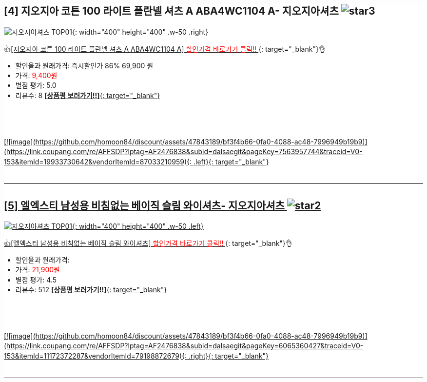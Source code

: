 
        
       
## [4] 지오지아 코튼 100 라이트 플란넬 셔츠 A ABA4WC1104 A- 지오지아셔츠  <img width="81" alt="star3" src="https://user-images.githubusercontent.com/78655692/151471989-9e21d7a8-a7b6-44b0-b598-2bb204b56b00.png">

![지오지아셔츠 TOP01](https://thumbnail6.coupangcdn.com/thumbnails/remote/230x230ex/image/vendor_inventory/5286/6a0e2e520ef9f68c7ce62da9271fd1c2aad46fbec3f27ef7fa6bfdde01f4.jpg){: width="400" height="400" .w-50 .right}


👍<a href="https://link.coupang.com/re/AFFSDP?lptag=AF2476838&subid=dalsaegit&pageKey=7563957744&traceid=V0-153&itemId=19933730642&vendorItemId=87033210959">[지오지아 코튼 100 라이트 플란넬 셔츠 A ABA4WC1104 A]<font color=red> 할인가격 바로가기 클릭!! </font></a>{: target="_blank"}👌
<br>
- 할인율과 원래가격: 즉시할인가 86%  69,900   원
- 가격: <span style='color:red'>9,400원</span>
- 별점 평가: 5.0
- 리뷰수: 8 <a href="https://link.coupang.com/re/AFFSDP?lptag=AF2476838&subid=dalsaegit&pageKey=7563957744&traceid=V0-153&itemId=19933730642&vendorItemId=87033210959"> <strong>[상품평 보러가기!!]</strong>{: target="_blank"}
<br>
<br>
<br>
[![image](https://github.com/homoon84/discount/assets/47843189/bf3f4b66-0fa0-4088-ac48-7996949b19b9)](https://link.coupang.com/re/AFFSDP?lptag=AF2476838&subid=dalsaegit&pageKey=7563957744&traceid=V0-153&itemId=19933730642&vendorItemId=87033210959){: .left}{: target="_blank"}
<br>
<br>

---

        
       
## [5] 엘엑스티 남성용 비침없는 베이직 슬림 와이셔츠- 지오지아셔츠  <img width="81" alt="star2" src="https://user-images.githubusercontent.com/78655692/151471960-29c5febe-c509-4c6d-99f4-a2203eb193c5.png">

![지오지아셔츠 TOP01](https://thumbnail7.coupangcdn.com/thumbnails/remote/230x230ex/image/rs_quotation_api/a4ijbfea/91fe605de3944f97b57c57dcae306736.jpg){: width="400" height="400" .w-50 .left}


👍<a href="https://link.coupang.com/re/AFFSDP?lptag=AF2476838&subid=dalsaegit&pageKey=6065360427&traceid=V0-153&itemId=11172372287&vendorItemId=79198872679">[엘엑스티 남성용 비침없는 베이직 슬림 와이셔츠]<font color=red> 할인가격 바로가기 클릭!! </font></a>{: target="_blank"}👌
<br>
- 할인율과 원래가격: 
- 가격: <span style='color:red'>21,900원</span>
- 별점 평가: 4.5
- 리뷰수: 512 <a href="https://link.coupang.com/re/AFFSDP?lptag=AF2476838&subid=dalsaegit&pageKey=6065360427&traceid=V0-153&itemId=11172372287&vendorItemId=79198872679"> <strong>[상품평 보러가기!!]</strong>{: target="_blank"}
<br>
<br>
<br>
[![image](https://github.com/homoon84/discount/assets/47843189/bf3f4b66-0fa0-4088-ac48-7996949b19b9)](https://link.coupang.com/re/AFFSDP?lptag=AF2476838&subid=dalsaegit&pageKey=6065360427&traceid=V0-153&itemId=11172372287&vendorItemId=79198872679){: .right}{: target="_blank"}
<br>
<br>

---